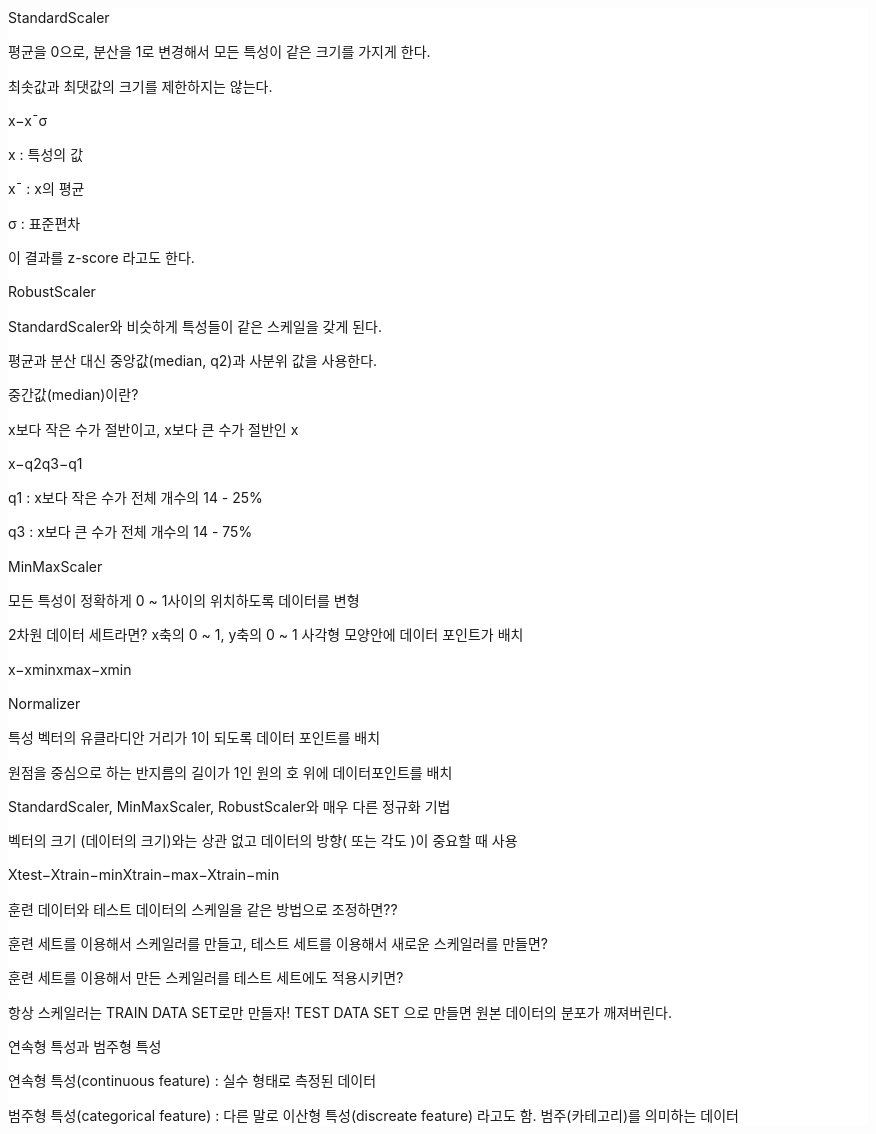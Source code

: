 StandardScaler

평균을 0으로, 분산을 1로 변경해서 모든 특성이 같은 크기를 가지게 한다.

최솟값과 최댓값의 크기를 제한하지는 않는다.

x−x¯σ

x : 특성의 값

x¯ : x의 평균

σ : 표준편차

이 결과를 z-score 라고도 한다.

RobustScaler

StandardScaler와 비슷하게 특성들이 같은 스케일을 갖게 된다.

평균과 분산 대신 중앙값(median, q2)과 사분위 값을 사용한다.

중간값(median)이란?

x보다 작은 수가 절반이고, x보다 큰 수가 절반인 x

x−q2q3−q1

q1 : x보다 작은 수가 전체 개수의 14 - 25%

q3 : x보다 큰 수가 전체 개수의 14 - 75%

MinMaxScaler

모든 특성이 정확하게 0 ~ 1사이의 위치하도록 데이터를 변형

2차원 데이터 세트라면? x축의 0 ~ 1, y축의 0 ~ 1 사각형 모양안에 데이터 포인트가 배치

x−xminxmax−xmin

Normalizer

특성 벡터의 유클라디안 거리가 1이 되도록 데이터 포인트를 배치

원점을 중심으로 하는 반지름의 길이가 1인 원의 호 위에 데이터포인트를 배치

StandardScaler, MinMaxScaler, RobustScaler와 매우 다른 정규화 기법

벡터의 크기 (데이터의 크기)와는 상관 없고 데이터의 방향( 또는 각도 )이 중요할 때 사용

Xtest−Xtrain−minXtrain−max−Xtrain−min

훈련 데이터와 테스트 데이터의 스케일을 같은 방법으로 조정하면??

훈련 세트를 이용해서 스케일러를 만들고, 테스트 세트를 이용해서 새로운 스케일러를 만들면?

훈련 세트를 이용해서 만든 스케일러를 테스트 세트에도 적용시키면?

항상 스케일러는 TRAIN DATA SET로만 만들자! TEST DATA SET 으로 만들면 원본 데이터의 분포가 깨져버린다.

연속형 특성과 범주형 특성

연속형 특성(continuous feature) : 실수 형태로 측정된 데이터

범주형 특성(categorical feature) : 다른 말로 이산형 특성(discreate feature) 라고도 함. 범주(카테고리)를 의미하는 데이터
